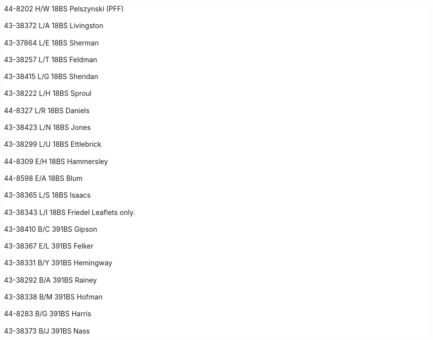 44-8202
H/W 18BS Pelszynski (PFF)

43-38372
L/A 18BS Livingston

43-37864
L/E 18BS Sherman

43-38257
L/T 18BS Feldman

43-38415
L/G 18BS Sheridan

43-38222
L/H 18BS Sproul

44-8327
L/R 18BS Daniels

43-38423
L/N 18BS Jones

43-38299
L/U 18BS Ettlebrick

44-8309
E/H 18BS Hammersley

44-8598
E/A 18BS Blum

43-38365
L/S 18BS Isaacs

43-38343
L/I 18BS Friedel Leaflets only.

43-38410
B/C 391BS Gipson

43-38367
E/L 391BS Felker

43-38331
B/Y 391BS Hemingway

43-38292
B/A 391BS Rainey

43-38338
B/M 391BS Hofman

44-8283
B/G 391BS Harris

43-38373
B/J 391BS Nass
